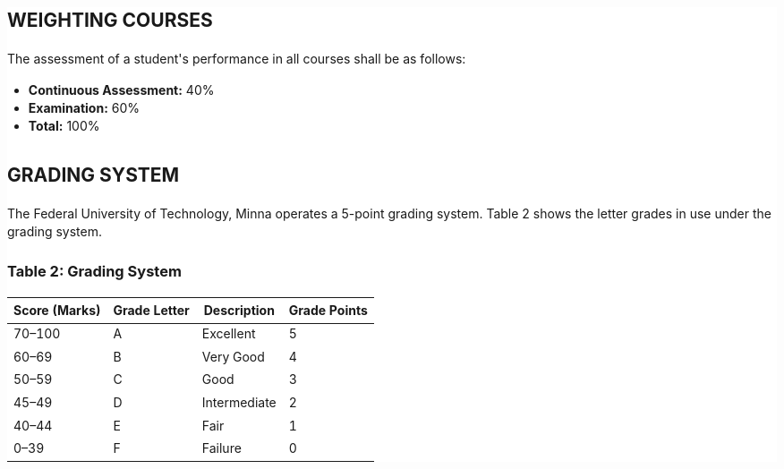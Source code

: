 ## WEIGHTING COURSES

The assessment of a student's performance in all courses shall be as follows:

- **Continuous Assessment:** 40%  
- **Examination:** 60%  
- **Total:** 100%

## GRADING SYSTEM

The Federal University of Technology, Minna operates a 5-point grading system. Table 2 shows the letter grades in use under the grading system.

### Table 2: Grading System

| Score (Marks) | Grade Letter | Description   | Grade Points |
|---------------|--------------|----------------|---------------|
| 70–100        | A            | Excellent      | 5             |
| 60–69         | B            | Very Good      | 4             |
| 50–59         | C            | Good           | 3             |
| 45–49         | D            | Intermediate   | 2             |
| 40–44         | E            | Fair           | 1             |
| 0–39          | F            | Failure        | 0             |
